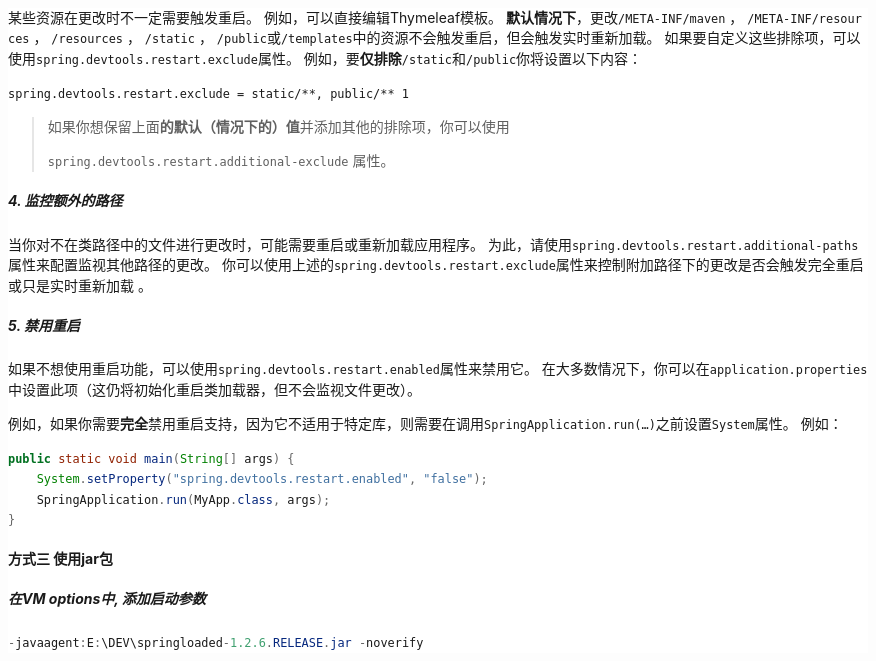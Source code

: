 某些资源在更改时不一定需要触发重启。 例如，可以直接编辑Thymeleaf模板。 **默认情况下**，更改`/META-INF/maven` ， `/META-INF/resources` ， `/resources` ， `/static` ， `/public`或`/templates`中的资源不会触发重启，但会触发实时重新加载。 如果要自定义这些排除项，可以使用`spring.devtools.restart.exclude`属性。 例如，要**仅排除**`/static`和`/public`你将设置以下内容：

```
spring.devtools.restart.exclude = static/**, public/** 1
```

> 如果你想保留上面**的默认（情况下的）值**并添加其他的排除项，你可以使用
>
> `spring.devtools.restart.additional-exclude` 属性。

##### 4. 监控额外的路径

当你对不在类路径中的文件进行更改时，可能需要重启或重新加载应用程序。 为此，请使用`spring.devtools.restart.additional-paths`属性来配置监视其他路径的更改。 你可以使用上述的`spring.devtools.restart.exclude`属性来控制附加路径下的更改是否会触发完全重启或只是实时重新加载 。

##### 5. 禁用重启

如果不想使用重启功能，可以使用`spring.devtools.restart.enabled`属性来禁用它。 在大多数情况下，你可以在`application.properties`中设置此项（这仍将初始化重启类加载器，但不会监视文件更改）。

例如，如果你需要**完全**禁用重启支持，因为它不适用于特定库，则需要在调用`SpringApplication.run(…)`之前设置`System`属性。 例如：

```java
public static void main(String[] args) {
    System.setProperty("spring.devtools.restart.enabled", "false");
    SpringApplication.run(MyApp.class, args);
} 
```

#### 方式三 使用jar包

##### 在VM options中, 添加启动参数

```java
-javaagent:E:\DEV\springloaded-1.2.6.RELEASE.jar -noverify
```



